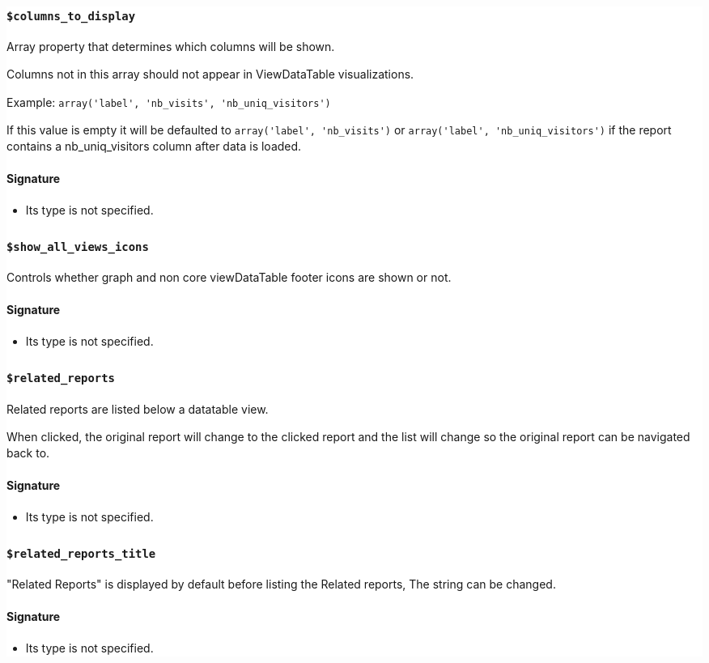 <a name="$columns_to_display" id="$columns_to_display"></a>
<a name="columns_to_display" id="columns_to_display"></a>
### `$columns_to_display`

Array property that determines which columns will be shown.

Columns not in this array
should not appear in ViewDataTable visualizations.

Example: `array('label', 'nb_visits', 'nb_uniq_visitors')`

If this value is empty it will be defaulted to `array('label', 'nb_visits')` or
`array('label', 'nb_uniq_visitors')` if the report contains a nb_uniq_visitors column
after data is loaded.

#### Signature

- Its type is not specified.


<a name="$show_all_views_icons" id="$show_all_views_icons"></a>
<a name="show_all_views_icons" id="show_all_views_icons"></a>
### `$show_all_views_icons`

Controls whether graph and non core viewDataTable footer icons are shown or not.

#### Signature

- Its type is not specified.


<a name="$related_reports" id="$related_reports"></a>
<a name="related_reports" id="related_reports"></a>
### `$related_reports`

Related reports are listed below a datatable view.

When clicked, the original report will
change to the clicked report and the list will change so the original report can be
navigated back to.

#### Signature

- Its type is not specified.


<a name="$related_reports_title" id="$related_reports_title"></a>
<a name="related_reports_title" id="related_reports_title"></a>
### `$related_reports_title`

"Related Reports" is displayed by default before listing the Related reports, The string can be changed.

#### Signature

- Its type is not specified.
